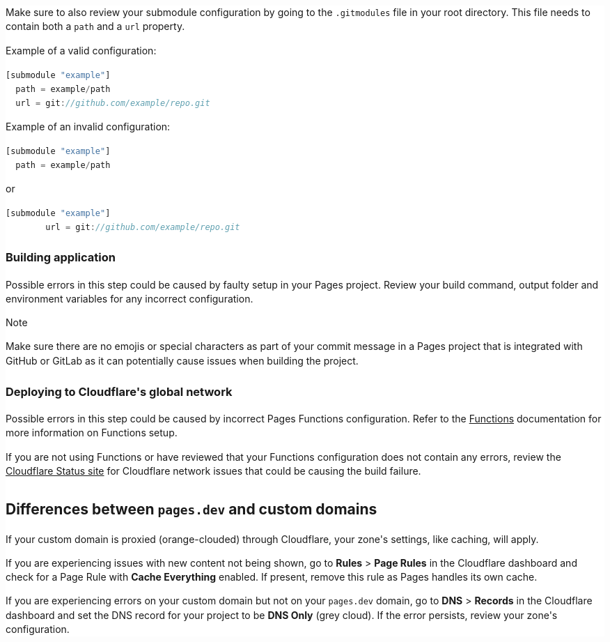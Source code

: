 Make sure to also review your submodule configuration by going to the `.gitmodules` file in your root directory. This file needs to contain both a `path` and a `url` property.

Example of a valid configuration:

```js
[submodule "example"]
  path = example/path
  url = git://github.com/example/repo.git
```

Example of an invalid configuration:

```js
[submodule "example"]
  path = example/path
```

or

```js
[submodule "example"]
        url = git://github.com/example/repo.git
```

### Building application

Possible errors in this step could be caused by faulty setup in your Pages project. Review your build command, output folder and environment variables for any incorrect configuration.

Note

Make sure there are no emojis or special characters as part of your commit message in a Pages project that is integrated with GitHub or GitLab as it can potentially cause issues when building the project.

### Deploying to Cloudflare's global network

Possible errors in this step could be caused by incorrect Pages Functions configuration. Refer to the [Functions](https://developers.cloudflare.com/pages/functions/) documentation for more information on Functions setup.

If you are not using Functions or have reviewed that your Functions configuration does not contain any errors, review the [Cloudflare Status site](https://www.cloudflarestatus.com/) for Cloudflare network issues that could be causing the build failure.

## Differences between `pages.dev` and custom domains

If your custom domain is proxied (orange-clouded) through Cloudflare, your zone's settings, like caching, will apply.

If you are experiencing issues with new content not being shown, go to **Rules** > **Page Rules** in the Cloudflare dashboard and check for a Page Rule with **Cache Everything** enabled. If present, remove this rule as Pages handles its own cache.

If you are experiencing errors on your custom domain but not on your `pages.dev` domain, go to **DNS** > **Records** in the Cloudflare dashboard and set the DNS record for your project to be **DNS Only** (grey cloud). If the error persists, review your zone's configuration.
